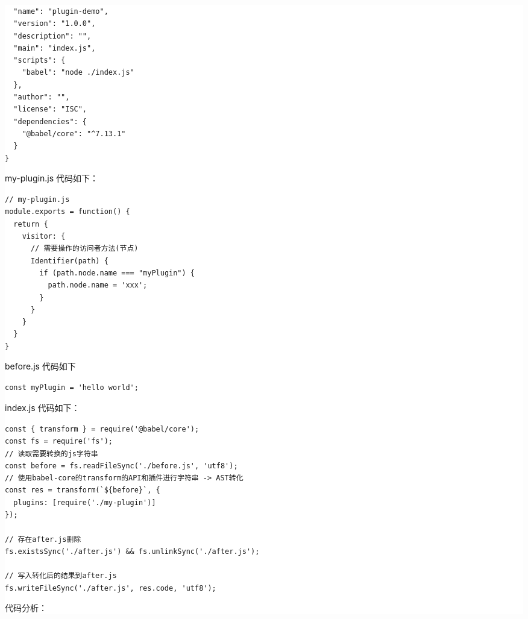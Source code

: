 ```
  "name": "plugin-demo",
  "version": "1.0.0",
  "description": "",
  "main": "index.js",
  "scripts": {
    "babel": "node ./index.js"
  },
  "author": "",
  "license": "ISC",
  "dependencies": {
    "@babel/core": "^7.13.1"
  }
}
```
  my-plugin.js 代码如下：
```
// my-plugin.js
module.exports = function() {
  return {
    visitor: {
      // 需要操作的访问者方法(节点)
      Identifier(path) {
        if (path.node.name === "myPlugin") {
          path.node.name = 'xxx';
        }
      }
    }
  }
}
```
  before.js 代码如下
```
const myPlugin = 'hello world'; 
```
  index.js 代码如下：
```
const { transform } = require('@babel/core');
const fs = require('fs');
// 读取需要转换的js字符串
const before = fs.readFileSync('./before.js', 'utf8');
// 使用babel-core的transform的API和插件进行字符串 -> AST转化
const res = transform(`${before}`, {
  plugins: [require('./my-plugin')]
});

// 存在after.js删除
fs.existsSync('./after.js') && fs.unlinkSync('./after.js');

// 写入转化后的结果到after.js
fs.writeFileSync('./after.js', res.code, 'utf8');
```
代码分析：
